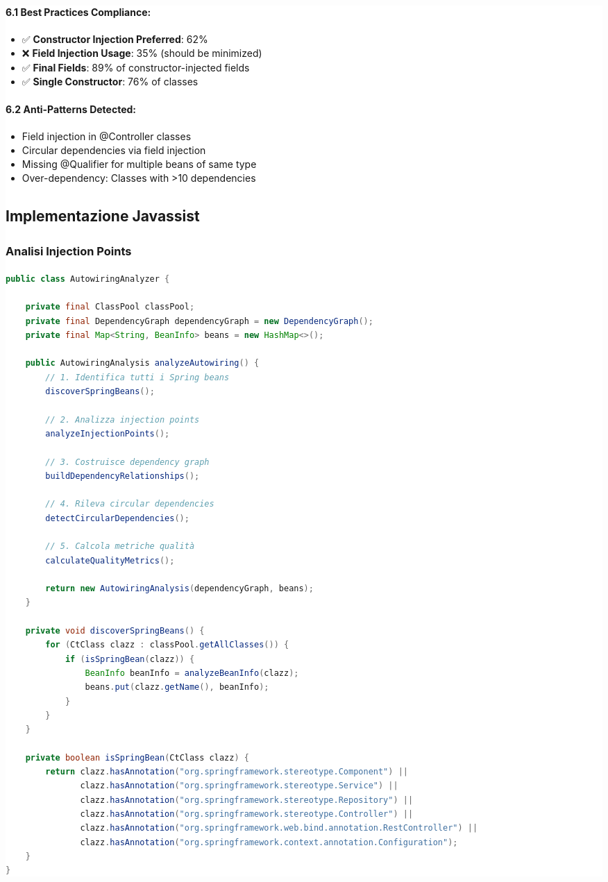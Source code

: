 #### 6.1 Best Practices Compliance:
- ✅ **Constructor Injection Preferred**: 62%
- ❌ **Field Injection Usage**: 35% (should be minimized)
- ✅ **Final Fields**: 89% of constructor-injected fields
- ✅ **Single Constructor**: 76% of classes

#### 6.2 Anti-Patterns Detected:
- Field injection in @Controller classes
- Circular dependencies via field injection
- Missing @Qualifier for multiple beans of same type
- Over-dependency: Classes with >10 dependencies

## Implementazione Javassist

### Analisi Injection Points

```java
public class AutowiringAnalyzer {
    
    private final ClassPool classPool;
    private final DependencyGraph dependencyGraph = new DependencyGraph();
    private final Map<String, BeanInfo> beans = new HashMap<>();
    
    public AutowiringAnalysis analyzeAutowiring() {
        // 1. Identifica tutti i Spring beans
        discoverSpringBeans();
        
        // 2. Analizza injection points
        analyzeInjectionPoints();
        
        // 3. Costruisce dependency graph
        buildDependencyRelationships();
        
        // 4. Rileva circular dependencies
        detectCircularDependencies();
        
        // 5. Calcola metriche qualità
        calculateQualityMetrics();
        
        return new AutowiringAnalysis(dependencyGraph, beans);
    }
    
    private void discoverSpringBeans() {
        for (CtClass clazz : classPool.getAllClasses()) {
            if (isSpringBean(clazz)) {
                BeanInfo beanInfo = analyzeBeanInfo(clazz);
                beans.put(clazz.getName(), beanInfo);
            }
        }
    }
    
    private boolean isSpringBean(CtClass clazz) {
        return clazz.hasAnnotation("org.springframework.stereotype.Component") ||
               clazz.hasAnnotation("org.springframework.stereotype.Service") ||
               clazz.hasAnnotation("org.springframework.stereotype.Repository") ||
               clazz.hasAnnotation("org.springframework.stereotype.Controller") ||
               clazz.hasAnnotation("org.springframework.web.bind.annotation.RestController") ||
               clazz.hasAnnotation("org.springframework.context.annotation.Configuration");
    }
}
```
